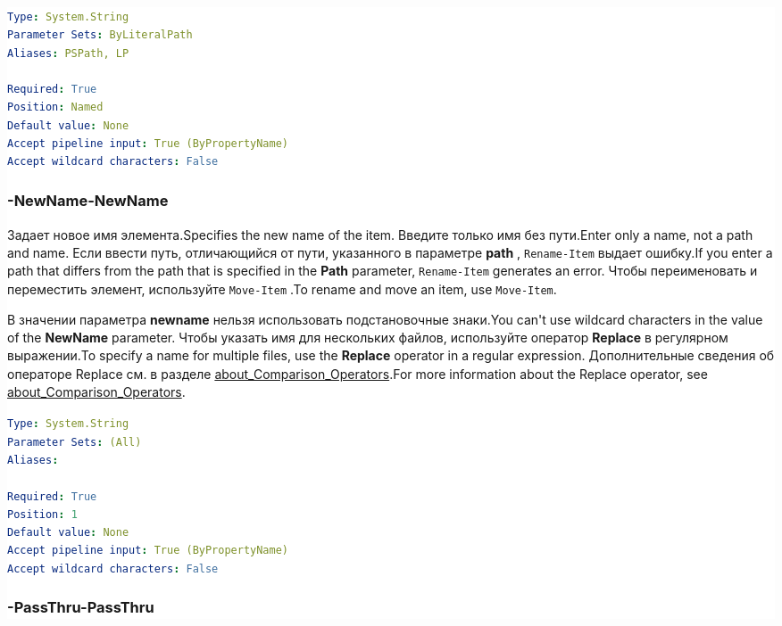 ```yaml
Type: System.String
Parameter Sets: ByLiteralPath
Aliases: PSPath, LP

Required: True
Position: Named
Default value: None
Accept pipeline input: True (ByPropertyName)
Accept wildcard characters: False
```

### <span data-ttu-id="b3d6a-150">-NewName</span><span class="sxs-lookup"><span data-stu-id="b3d6a-150">-NewName</span></span>

<span data-ttu-id="b3d6a-151">Задает новое имя элемента.</span><span class="sxs-lookup"><span data-stu-id="b3d6a-151">Specifies the new name of the item.</span></span> <span data-ttu-id="b3d6a-152">Введите только имя без пути.</span><span class="sxs-lookup"><span data-stu-id="b3d6a-152">Enter only a name, not a path and name.</span></span> <span data-ttu-id="b3d6a-153">Если ввести путь, отличающийся от пути, указанного в параметре **path** , `Rename-Item` выдает ошибку.</span><span class="sxs-lookup"><span data-stu-id="b3d6a-153">If you enter a path that differs from the path that is specified in the **Path** parameter, `Rename-Item` generates an error.</span></span>
<span data-ttu-id="b3d6a-154">Чтобы переименовать и переместить элемент, используйте `Move-Item` .</span><span class="sxs-lookup"><span data-stu-id="b3d6a-154">To rename and move an item, use `Move-Item`.</span></span>

<span data-ttu-id="b3d6a-155">В значении параметра **newname** нельзя использовать подстановочные знаки.</span><span class="sxs-lookup"><span data-stu-id="b3d6a-155">You can't use wildcard characters in the value of the **NewName** parameter.</span></span> <span data-ttu-id="b3d6a-156">Чтобы указать имя для нескольких файлов, используйте оператор **Replace** в регулярном выражении.</span><span class="sxs-lookup"><span data-stu-id="b3d6a-156">To specify a name for multiple files, use the **Replace** operator in a regular expression.</span></span> <span data-ttu-id="b3d6a-157">Дополнительные сведения об операторе Replace см. в разделе [about_Comparison_Operators](../Microsoft.PowerShell.Core/About/about_Comparison_Operators.md).</span><span class="sxs-lookup"><span data-stu-id="b3d6a-157">For more information about the Replace operator, see [about_Comparison_Operators](../Microsoft.PowerShell.Core/About/about_Comparison_Operators.md).</span></span>

```yaml
Type: System.String
Parameter Sets: (All)
Aliases:

Required: True
Position: 1
Default value: None
Accept pipeline input: True (ByPropertyName)
Accept wildcard characters: False
```

### <span data-ttu-id="b3d6a-158">-PassThru</span><span class="sxs-lookup"><span data-stu-id="b3d6a-158">-PassThru</span></span>
